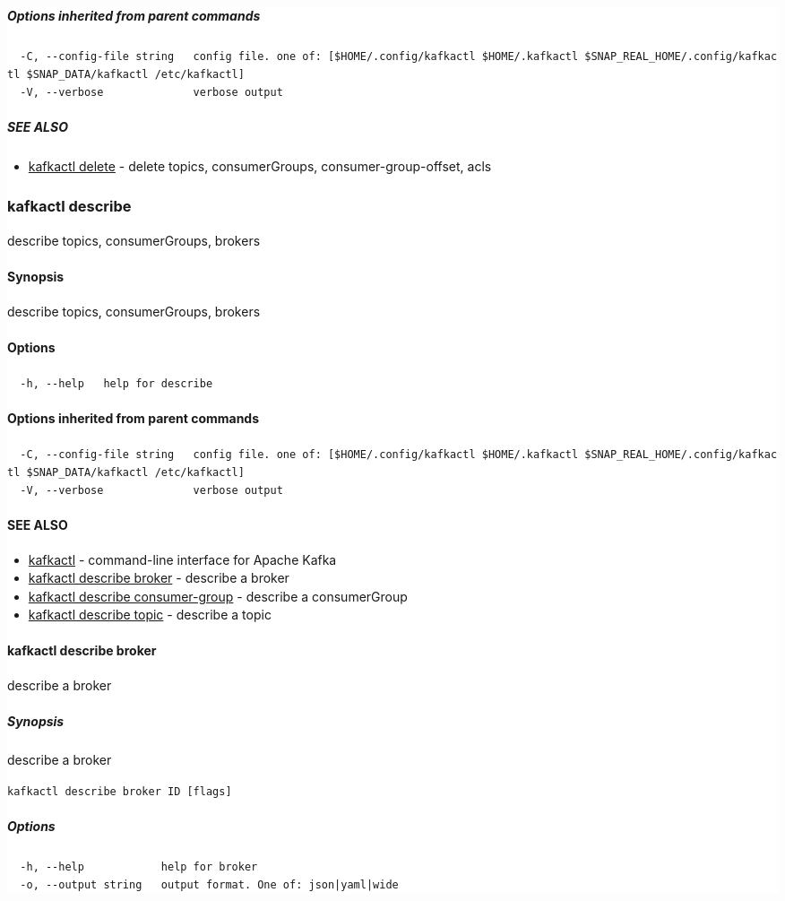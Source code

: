 ##### Options inherited from parent commands

```
  -C, --config-file string   config file. one of: [$HOME/.config/kafkactl $HOME/.kafkactl $SNAP_REAL_HOME/.config/kafkactl $SNAP_DATA/kafkactl /etc/kafkactl]
  -V, --verbose              verbose output
```

##### SEE ALSO

* [kafkactl delete](#kafkactl-delete)	 - delete topics, consumerGroups, consumer-group-offset, acls


### kafkactl describe

describe topics, consumerGroups, brokers

#### Synopsis

describe topics, consumerGroups, brokers

#### Options

```
  -h, --help   help for describe
```

#### Options inherited from parent commands

```
  -C, --config-file string   config file. one of: [$HOME/.config/kafkactl $HOME/.kafkactl $SNAP_REAL_HOME/.config/kafkactl $SNAP_DATA/kafkactl /etc/kafkactl]
  -V, --verbose              verbose output
```

#### SEE ALSO

* [kafkactl](#kafkactl)	 - command-line interface for Apache Kafka
* [kafkactl describe broker](#kafkactl-describe-broker)	 - describe a broker
* [kafkactl describe consumer-group](#kafkactl-describe-consumer-group)	 - describe a consumerGroup
* [kafkactl describe topic](#kafkactl-describe-topic)	 - describe a topic


#### kafkactl describe broker

describe a broker

##### Synopsis

describe a broker

```
kafkactl describe broker ID [flags]
```

##### Options

```
  -h, --help            help for broker
  -o, --output string   output format. One of: json|yaml|wide
```

